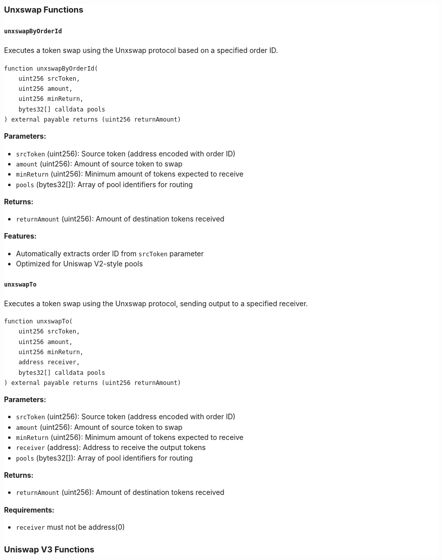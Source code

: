### Unxswap Functions

#### `unxswapByOrderId`
Executes a token swap using the Unxswap protocol based on a specified order ID.

```solidity
function unxswapByOrderId(
    uint256 srcToken,
    uint256 amount,
    uint256 minReturn,
    bytes32[] calldata pools
) external payable returns (uint256 returnAmount)
```

**Parameters:**
- `srcToken` (uint256): Source token (address encoded with order ID)
- `amount` (uint256): Amount of source token to swap
- `minReturn` (uint256): Minimum amount of tokens expected to receive
- `pools` (bytes32[]): Array of pool identifiers for routing

**Returns:**
- `returnAmount` (uint256): Amount of destination tokens received

**Features:**
- Automatically extracts order ID from `srcToken` parameter
- Optimized for Uniswap V2-style pools

#### `unxswapTo`
Executes a token swap using the Unxswap protocol, sending output to a specified receiver.

```solidity
function unxswapTo(
    uint256 srcToken,
    uint256 amount,
    uint256 minReturn,
    address receiver,
    bytes32[] calldata pools
) external payable returns (uint256 returnAmount)
```

**Parameters:**
- `srcToken` (uint256): Source token (address encoded with order ID)
- `amount` (uint256): Amount of source token to swap
- `minReturn` (uint256): Minimum amount of tokens expected to receive
- `receiver` (address): Address to receive the output tokens
- `pools` (bytes32[]): Array of pool identifiers for routing

**Returns:**
- `returnAmount` (uint256): Amount of destination tokens received

**Requirements:**
- `receiver` must not be address(0)

### Uniswap V3 Functions
